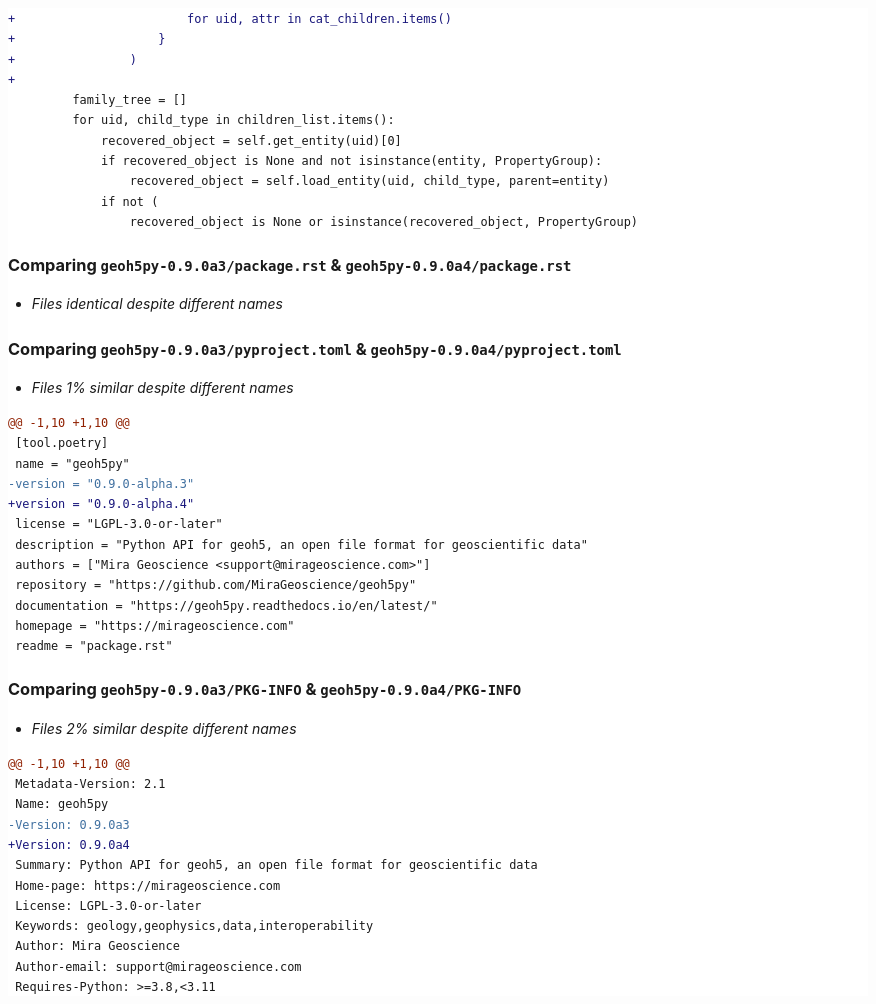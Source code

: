 ```diff
+                        for uid, attr in cat_children.items()
+                    }
+                )
+
         family_tree = []
         for uid, child_type in children_list.items():
             recovered_object = self.get_entity(uid)[0]
             if recovered_object is None and not isinstance(entity, PropertyGroup):
                 recovered_object = self.load_entity(uid, child_type, parent=entity)
             if not (
                 recovered_object is None or isinstance(recovered_object, PropertyGroup)
```

### Comparing `geoh5py-0.9.0a3/package.rst` & `geoh5py-0.9.0a4/package.rst`

 * *Files identical despite different names*

### Comparing `geoh5py-0.9.0a3/pyproject.toml` & `geoh5py-0.9.0a4/pyproject.toml`

 * *Files 1% similar despite different names*

```diff
@@ -1,10 +1,10 @@
 [tool.poetry]
 name = "geoh5py"
-version = "0.9.0-alpha.3"
+version = "0.9.0-alpha.4"
 license = "LGPL-3.0-or-later"
 description = "Python API for geoh5, an open file format for geoscientific data"
 authors = ["Mira Geoscience <support@mirageoscience.com>"]
 repository = "https://github.com/MiraGeoscience/geoh5py"
 documentation = "https://geoh5py.readthedocs.io/en/latest/"
 homepage = "https://mirageoscience.com"
 readme = "package.rst"
```

### Comparing `geoh5py-0.9.0a3/PKG-INFO` & `geoh5py-0.9.0a4/PKG-INFO`

 * *Files 2% similar despite different names*

```diff
@@ -1,10 +1,10 @@
 Metadata-Version: 2.1
 Name: geoh5py
-Version: 0.9.0a3
+Version: 0.9.0a4
 Summary: Python API for geoh5, an open file format for geoscientific data
 Home-page: https://mirageoscience.com
 License: LGPL-3.0-or-later
 Keywords: geology,geophysics,data,interoperability
 Author: Mira Geoscience
 Author-email: support@mirageoscience.com
 Requires-Python: >=3.8,<3.11
```


